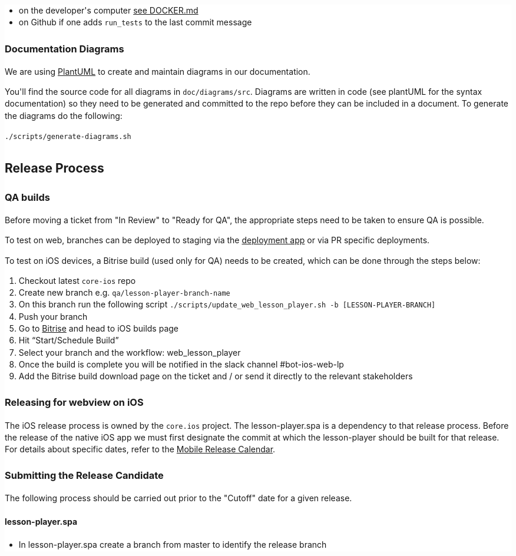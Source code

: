 - on the developer's computer [see DOCKER.md](./DOCKER.md)
- on Github if one adds `run_tests` to the last commit message

### Documentation Diagrams

We are using [PlantUML](plantuml.com) to create and maintain diagrams in our documentation.

You'll find the source code for all diagrams in `doc/diagrams/src`. Diagrams are written in code (see plantUML for the syntax documentation) so they need to be generated and committed to the repo before they can be included in a document. To generate the diagrams do the following:

```
./scripts/generate-diagrams.sh
```

## Release Process

### QA builds
Before moving a ticket from "In Review" to "Ready for QA", the appropriate steps need to be taken to ensure QA is possible.

To test on web, branches can be deployed to staging via the [deployment app](https://deploy.babbel.com/lessonnine/lesson-player.spa) or via PR specific deployments.

To test on iOS devices, a Bitrise build (used only for QA) needs to be created, which can be done through the steps below:
1) Checkout latest `core-ios` repo
2) Create new branch e.g. `qa/lesson-player-branch-name`
3) On this branch run the following script `./scripts/update_web_lesson_player.sh -b [LESSON-PLAYER-BRANCH]`
4) Push your branch
5) Go to [Bitrise](https://app.bitrise.io/app/) and head to iOS builds page
6) Hit “Start/Schedule Build”
7) Select your branch and the workflow: web_lesson_player
8) Once the build is complete you will be notified in the slack channel #bot-ios-web-lp
9) Add the Bitrise build download page on the ticket and / or send it directly to the relevant stakeholders
### Releasing for webview on iOS

The iOS release process is owned by the `core.ios` project. The lesson-player.spa is a dependency to that release process.
Before the release of the native iOS app we must first designate the commit at which the lesson-player should be built for that release.
For details about specific dates, refer to the [Mobile Release Calendar](https://confluence.internal.babbel.com/display/PRM/Mobile+Release+Calendar).

### Submitting the Release Candidate

The following process should be carried out prior to the "Cutoff" date for a given release.

#### lesson-player.spa

- In lesson-player.spa create a branch from master to identify the release branch
